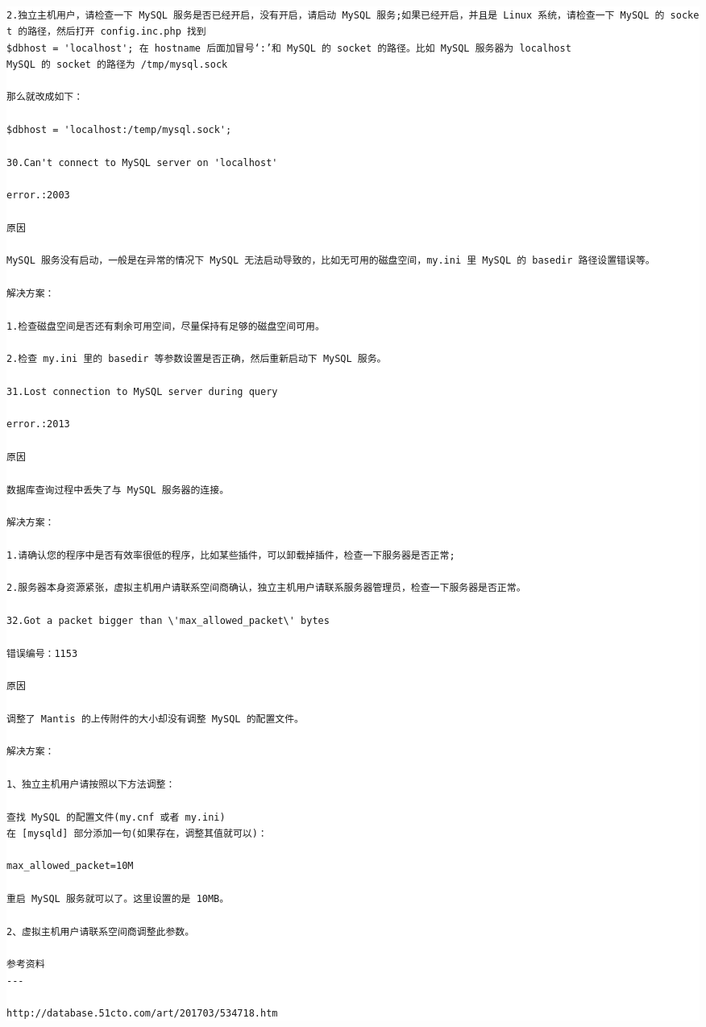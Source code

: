 ```txt
2.独立主机用户，请检查一下 MySQL 服务是否已经开启，没有开启，请启动 MySQL 服务;如果已经开启，并且是 Linux 系统，请检查一下 MySQL 的 socket 的路径，然后打开 config.inc.php 找到
$dbhost = 'localhost'; 在 hostname 后面加冒号‘:’和 MySQL 的 socket 的路径。比如 MySQL 服务器为 localhost
MySQL 的 socket 的路径为 /tmp/mysql.sock

那么就改成如下：

$dbhost = 'localhost:/temp/mysql.sock';

30.Can't connect to MySQL server on 'localhost'

error.:2003

原因

MySQL 服务没有启动，一般是在异常的情况下 MySQL 无法启动导致的，比如无可用的磁盘空间，my.ini 里 MySQL 的 basedir 路径设置错误等。

解决方案：

1.检查磁盘空间是否还有剩余可用空间，尽量保持有足够的磁盘空间可用。

2.检查 my.ini 里的 basedir 等参数设置是否正确，然后重新启动下 MySQL 服务。

31.Lost connection to MySQL server during query

error.:2013

原因

数据库查询过程中丢失了与 MySQL 服务器的连接。

解决方案：

1.请确认您的程序中是否有效率很低的程序，比如某些插件，可以卸载掉插件，检查一下服务器是否正常;

2.服务器本身资源紧张，虚拟主机用户请联系空间商确认，独立主机用户请联系服务器管理员，检查一下服务器是否正常。

32.Got a packet bigger than \'max_allowed_packet\' bytes

错误编号：1153

原因

调整了 Mantis 的上传附件的大小却没有调整 MySQL 的配置文件。

解决方案：

1、独立主机用户请按照以下方法调整：

查找 MySQL 的配置文件(my.cnf 或者 my.ini)
在 [mysqld] 部分添加一句(如果存在，调整其值就可以)：

max_allowed_packet=10M

重启 MySQL 服务就可以了。这里设置的是 10MB。

2、虚拟主机用户请联系空间商调整此参数。

参考资料
---

http://database.51cto.com/art/201703/534718.htm